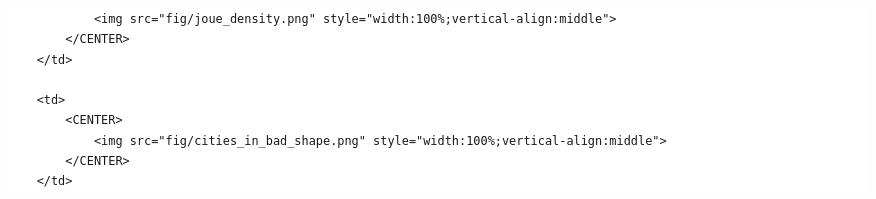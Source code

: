                 <img src="fig/joue_density.png" style="width:100%;vertical-align:middle">
            </CENTER>
        </td>

        <td>
            <CENTER>
                <img src="fig/cities_in_bad_shape.png" style="width:100%;vertical-align:middle">
            </CENTER>
        </td>
